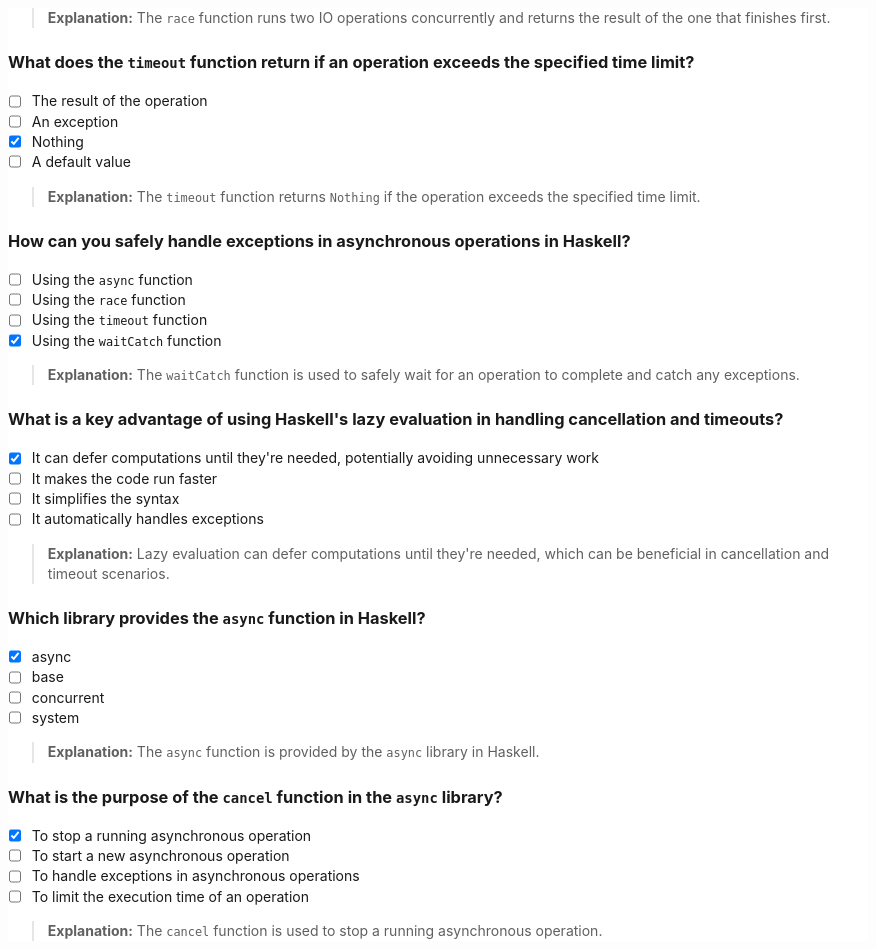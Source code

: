 > **Explanation:** The `race` function runs two IO operations concurrently and returns the result of the one that finishes first.

### What does the `timeout` function return if an operation exceeds the specified time limit?

- [ ] The result of the operation
- [ ] An exception
- [x] Nothing
- [ ] A default value

> **Explanation:** The `timeout` function returns `Nothing` if the operation exceeds the specified time limit.

### How can you safely handle exceptions in asynchronous operations in Haskell?

- [ ] Using the `async` function
- [ ] Using the `race` function
- [ ] Using the `timeout` function
- [x] Using the `waitCatch` function

> **Explanation:** The `waitCatch` function is used to safely wait for an operation to complete and catch any exceptions.

### What is a key advantage of using Haskell's lazy evaluation in handling cancellation and timeouts?

- [x] It can defer computations until they're needed, potentially avoiding unnecessary work
- [ ] It makes the code run faster
- [ ] It simplifies the syntax
- [ ] It automatically handles exceptions

> **Explanation:** Lazy evaluation can defer computations until they're needed, which can be beneficial in cancellation and timeout scenarios.

### Which library provides the `async` function in Haskell?

- [x] async
- [ ] base
- [ ] concurrent
- [ ] system

> **Explanation:** The `async` function is provided by the `async` library in Haskell.

### What is the purpose of the `cancel` function in the `async` library?

- [x] To stop a running asynchronous operation
- [ ] To start a new asynchronous operation
- [ ] To handle exceptions in asynchronous operations
- [ ] To limit the execution time of an operation

> **Explanation:** The `cancel` function is used to stop a running asynchronous operation.
